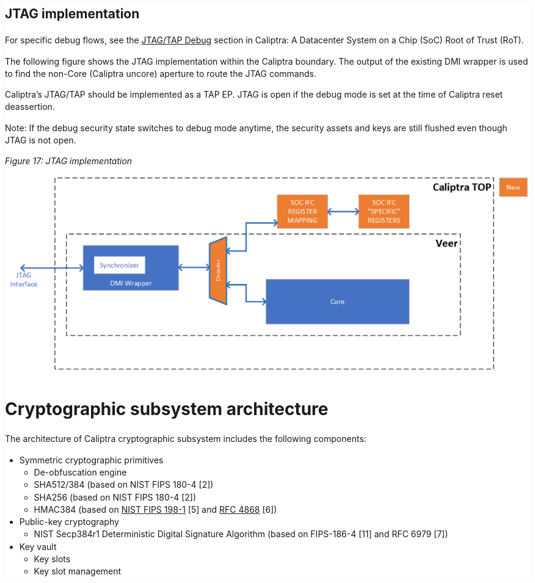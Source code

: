 ## JTAG implementation

For specific debug flows, see the [JTAG/TAP Debug](https://chipsalliance.github.io/Caliptra/doc/Caliptra.html#jtagtap-debug) section in Caliptra: A Datacenter System on a Chip (SoC) Root of Trust (RoT).

The following figure shows the JTAG implementation within the Caliptra boundary. The output of the existing DMI wrapper is used to find the non-Core (Caliptra uncore) aperture to route the JTAG commands.

Caliptra’s JTAG/TAP should be implemented as a TAP EP. JTAG is open if the debug mode is set at the time of Caliptra reset deassertion.

Note: If the debug security state switches to debug mode anytime, the security assets and keys are still flushed even though JTAG is not open.

*Figure 17: JTAG implementation*

![](./images/JTAG_implementation.png)

# Cryptographic subsystem architecture

The architecture of Caliptra cryptographic subsystem includes the following components:

* Symmetric cryptographic primitives
    * De-obfuscation engine
     * SHA512/384 (based on NIST FIPS 180-4 [2])
     * SHA256 (based on NIST FIPS 180-4 [2])
     * HMAC384 (based on [NIST FIPS 198-1](https://nvlpubs.nist.gov/nistpubs/FIPS/NIST.FIPS.198-1.pdf) [5] and [RFC 4868](https://tools.ietf.org/html/rfc4868) [6])
* Public-key cryptography
     * NIST Secp384r1 Deterministic Digital Signature Algorithm (based on FIPS-186-4  [11] and RFC 6979 [7])
* Key vault
     * Key slots
     * Key slot management
